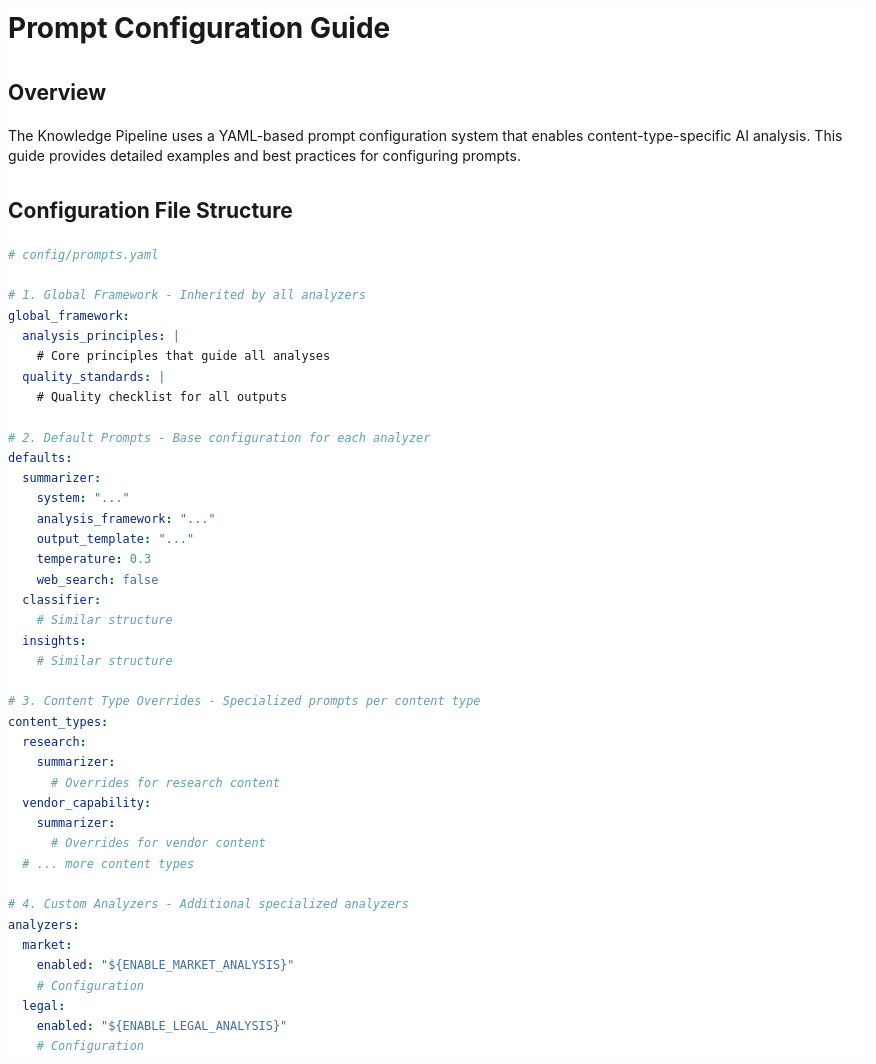 # Prompt Configuration Guide

## Overview

The Knowledge Pipeline uses a YAML-based prompt configuration system that enables content-type-specific AI analysis. This guide provides detailed examples and best practices for configuring prompts.

## Configuration File Structure

```yaml
# config/prompts.yaml

# 1. Global Framework - Inherited by all analyzers
global_framework:
  analysis_principles: |
    # Core principles that guide all analyses
  quality_standards: |
    # Quality checklist for all outputs

# 2. Default Prompts - Base configuration for each analyzer
defaults:
  summarizer:
    system: "..."
    analysis_framework: "..."
    output_template: "..."
    temperature: 0.3
    web_search: false
  classifier:
    # Similar structure
  insights:
    # Similar structure

# 3. Content Type Overrides - Specialized prompts per content type
content_types:
  research:
    summarizer:
      # Overrides for research content
  vendor_capability:
    summarizer:
      # Overrides for vendor content
  # ... more content types

# 4. Custom Analyzers - Additional specialized analyzers
analyzers:
  market:
    enabled: "${ENABLE_MARKET_ANALYSIS}"
    # Configuration
  legal:
    enabled: "${ENABLE_LEGAL_ANALYSIS}"
    # Configuration
```
